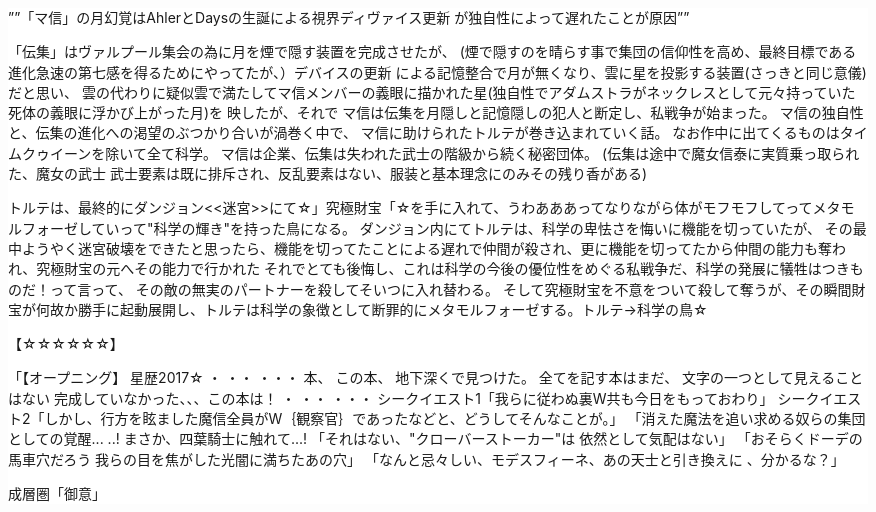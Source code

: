 ””「マ信」の月幻覚はAhlerとDaysの生誕による視界ディヴァイス更新
が独自性によって遅れたことが原因””

「伝集」はヴァルプール集会の為に月を煙で隠す装置を完成させたが、
(煙で隠すのを晴らす事で集団の信仰性を高め、最終目標である
進化急速の第七感を得るためにやってたが、）デバイスの更新
による記憶整合で月が無くなり、雲に星を投影する装置(さっきと同じ意儀)だと思い、
雲の代わりに疑似雲で満たしてマ信メンバーの義眼に描かれた星(独自性でアダムストラがネックレスとして元々持っていた死体の義眼に浮かび上がった月)を
映したが、それで
マ信は伝集を月隠しと記憶隠しの犯人と断定し、私戦争が始まった。
マ信の独自性と、伝集の進化への渇望のぶつかり合いが渦巻く中で、
マ信に助けられたトルテが巻き込まれていく話。
なお作中に出てくるものはタイムクゥイーンを除いて全て科学。
マ信は企業、伝集は失われた武士の階級から続く秘密団体。
(伝集は途中で魔女信泰に実質乗っ取られた、魔女の武士
武士要素は既に排斥され、反乱要素はない、服装と基本理念にのみその残り香がある)

トルテは、最終的にダンジョン<<迷宮>>にて☆」究極財宝「☆を手に入れて、うわあああってなりながら体がモフモフしてってメタモルフォーゼしていって"科学の輝き"を持った鳥になる。
ダンジョン内にてトルテは、科学の卑怯さを悔いに機能を切っていたが、
その最中ようやく迷宮破壊をできたと思ったら、機能を切ってたことによる遅れで仲間が殺され、更に機能を切ってたから仲間の能力も奪われ、究極財宝の元へその能力で行かれた
それでとても後悔し、これは科学の今後の優位性をめぐる私戦争だ、科学の発展に犠牲はつきものだ！って言って、
その敵の無実のパートナーを殺してそいつに入れ替わる。
そして究極財宝を不意をついて殺して奪うが、その瞬間財宝が何故か勝手に起動展開し、トルテは科学の象徴として断罪的にメタモルフォーゼする。トルテ→科学の鳥☆

【☆☆☆☆☆☆】


「【オープニング】
星歴2017☆
・
・・
・・・
本、
この本、
地下深くで見つけた。
全てを記す本はまだ、
文字の一つとして見えることはない
完成していなかった、、、この本は！
・
・・
・・・
シークイエスト1「我らに従わぬ裏W共も今日をもっておわり」
シークイエスト2「しかし、行方を眩ました魔信全員がW｛観察官｝であったなどと、どうしてそんなことが。」
「消えた魔法を追い求める奴らの集団としての覚醒...
..! まさか、四葉騎士に触れて...!
「それはない、"クローバーストーカー"は
依然として気配はない」
「おそらくドーデの馬車穴だろう
我らの目を焦がした光闇に満ちたあの穴」
「なんと忌々しい、モデスフィーネ、あの天士と引き換えに
、分かるな？」

成層圏「御意」
